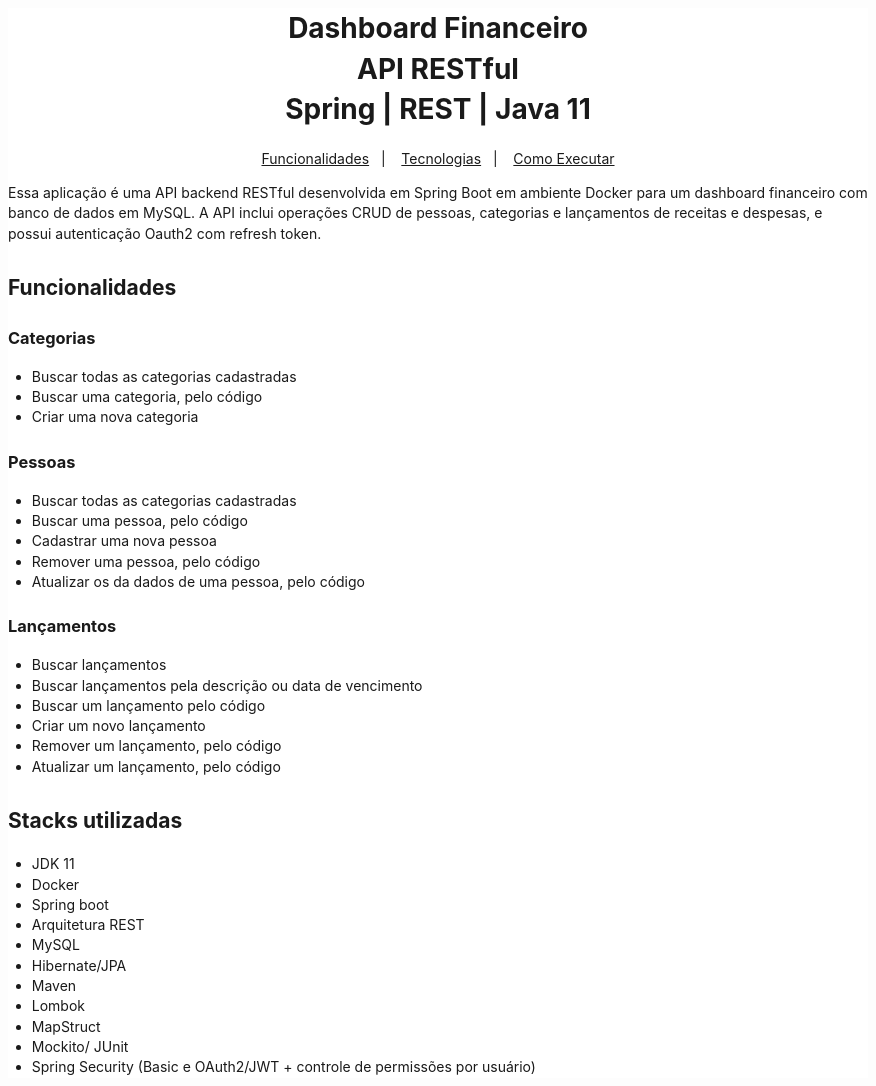 
<h1 align="center">
    Dashboard Financeiro
    <br>API RESTful<br>
    Spring | REST | Java 11
</h1>

<p align="center">
  <a href="#funcionalidades">Funcionalidades</a>&nbsp;&nbsp;&nbsp;|&nbsp;&nbsp;&nbsp;
  <a href="#stacks-utilizadas">Tecnologias</a>&nbsp;&nbsp;&nbsp;|&nbsp;&nbsp;&nbsp;
  <a href="#como-executar">Como Executar</a>
</p>

Essa aplicação é uma API backend RESTful desenvolvida em Spring Boot em ambiente Docker para um dashboard financeiro com banco de dados em MySQL.
A API inclui operações CRUD de pessoas, categorias e lançamentos de receitas e despesas, e possui autenticação Oauth2 com refresh token. 

## Funcionalidades

### **Categorias**

- Buscar todas as categorias cadastradas
- Buscar uma categoria, pelo código
- Criar uma nova categoria

### **Pessoas**

- Buscar todas as categorias cadastradas
- Buscar uma pessoa, pelo código
- Cadastrar uma nova pessoa
- Remover uma pessoa, pelo código
- Atualizar os da dados de uma pessoa, pelo código

### **Lançamentos**

- Buscar lançamentos
- Buscar lançamentos pela descrição ou data de vencimento
- Buscar um lançamento pelo código
- Criar um novo lançamento
- Remover um lançamento, pelo código
- Atualizar um lançamento, pelo código


## Stacks utilizadas

- JDK 11
- Docker
- Spring boot
- Arquitetura REST
- MySQL
- Hibernate/JPA
- Maven
- Lombok
- MapStruct
- Mockito/ JUnit
- Spring Security (Basic e OAuth2/JWT + controle de permissões por usuário)

